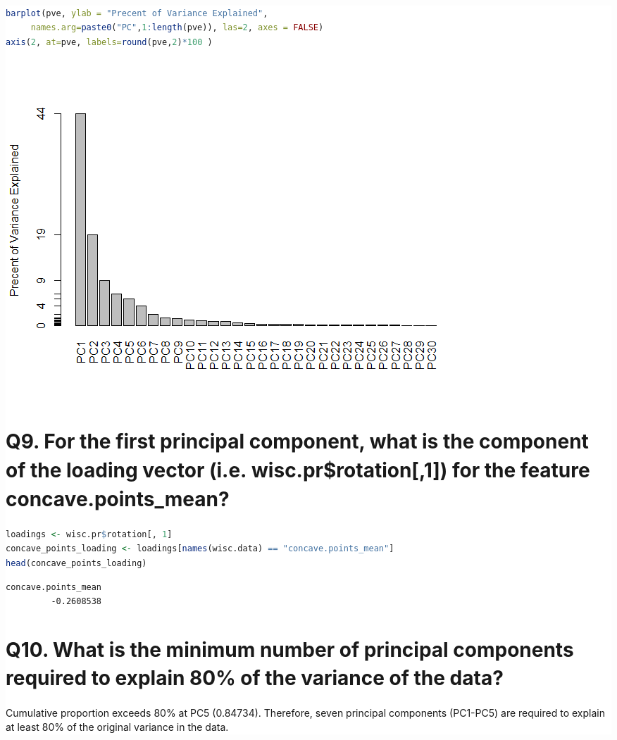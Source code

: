``` r
barplot(pve, ylab = "Precent of Variance Explained",
     names.arg=paste0("PC",1:length(pve)), las=2, axes = FALSE)
axis(2, at=pve, labels=round(pve,2)*100 )
```

![](Class08_files/figure-commonmark/unnamed-chunk-16-1.png)

# Q9. For the first principal component, what is the component of the loading vector (i.e. wisc.pr\$rotation\[,1\]) for the feature concave.points_mean?

``` r
loadings <- wisc.pr$rotation[, 1]
concave_points_loading <- loadings[names(wisc.data) == "concave.points_mean"]
head(concave_points_loading)
```

    concave.points_mean 
             -0.2608538 

# Q10. What is the minimum number of principal components required to explain 80% of the variance of the data?

Cumulative proportion exceeds 80% at PC5 (0.84734). Therefore, seven
principal components (PC1-PC5) are required to explain at least 80% of
the original variance in the data.
